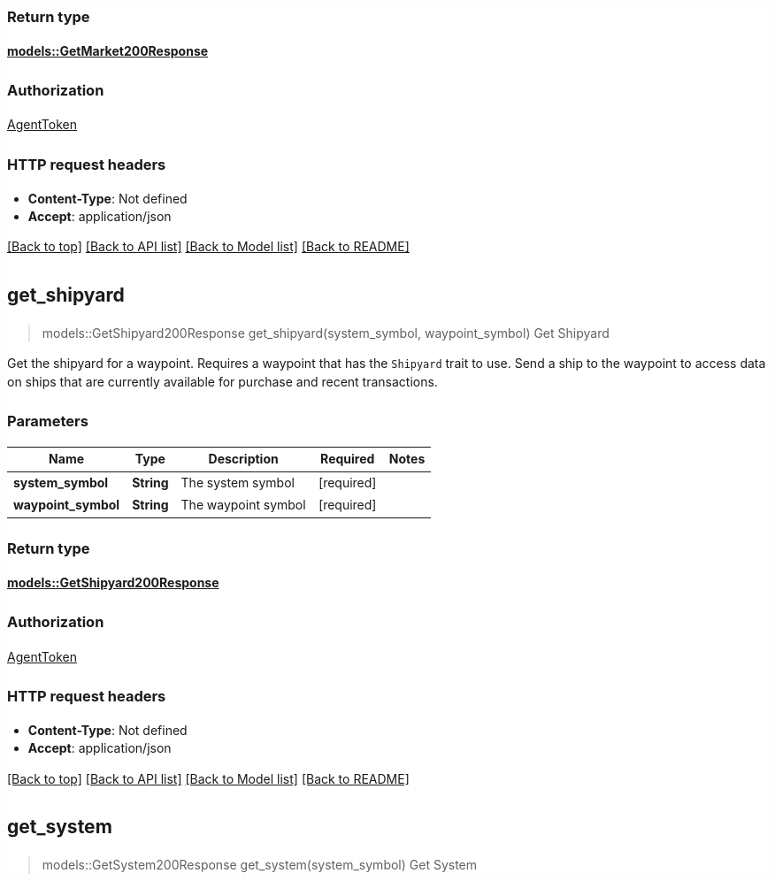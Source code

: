 ### Return type

[**models::GetMarket200Response**](get_market_200_response.md)

### Authorization

[AgentToken](../README.md#AgentToken)

### HTTP request headers

- **Content-Type**: Not defined
- **Accept**: application/json

[[Back to top]](#) [[Back to API list]](../README.md#documentation-for-api-endpoints) [[Back to Model list]](../README.md#documentation-for-models) [[Back to README]](../README.md)


## get_shipyard

> models::GetShipyard200Response get_shipyard(system_symbol, waypoint_symbol)
Get Shipyard

Get the shipyard for a waypoint. Requires a waypoint that has the `Shipyard` trait to use. Send a ship to the waypoint to access data on ships that are currently available for purchase and recent transactions.

### Parameters


Name | Type | Description  | Required | Notes
------------- | ------------- | ------------- | ------------- | -------------
**system_symbol** | **String** | The system symbol | [required] |
**waypoint_symbol** | **String** | The waypoint symbol | [required] |

### Return type

[**models::GetShipyard200Response**](get_shipyard_200_response.md)

### Authorization

[AgentToken](../README.md#AgentToken)

### HTTP request headers

- **Content-Type**: Not defined
- **Accept**: application/json

[[Back to top]](#) [[Back to API list]](../README.md#documentation-for-api-endpoints) [[Back to Model list]](../README.md#documentation-for-models) [[Back to README]](../README.md)


## get_system

> models::GetSystem200Response get_system(system_symbol)
Get System

